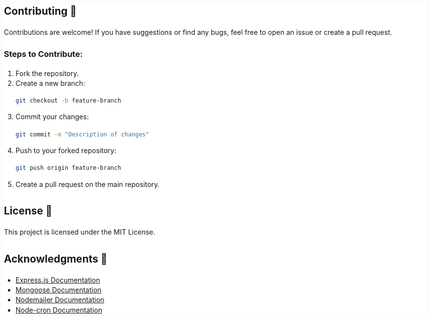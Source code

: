 ## Contributing 🤝
  Contributions are welcome! If you have suggestions or find any bugs, feel free to open an issue or create a pull request.
  
  ### Steps to Contribute:
  1. Fork the repository.
  2. Create a new branch:
     ```bash
     git checkout -b feature-branch
  3. Commit your changes:
     ```bash
     git commit -m "Description of changes"
  4. Push to your forked repository:
     ```bash
     git push origin feature-branch
  5. Create a pull request on the main repository.

     
## License 📄
This project is licensed under the MIT License.

## Acknowledgments 📄
- [Express.js Documentation](https://expressjs.com/)
- [Mongoose Documentation](https://mongoosejs.com/docs/)
- [Nodemailer Documentation](https://nodemailer.com/about/)
- [Node-cron Documentation](https://www.npmjs.com/package/node-cron)
